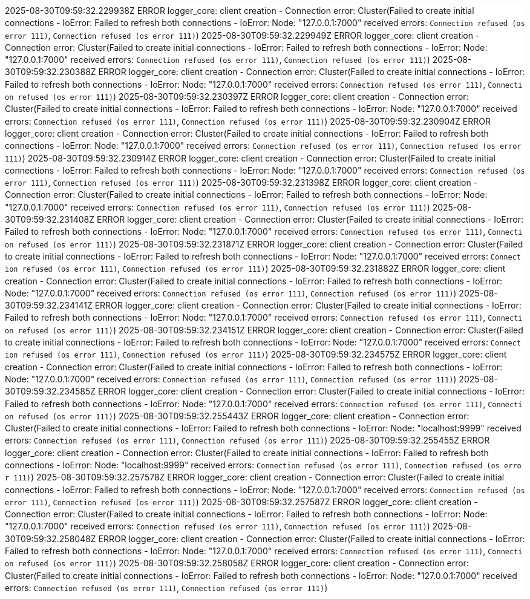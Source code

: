 2025-08-30T09:59:32.229938Z ERROR logger_core: client creation - Connection error: Cluster(Failed to create initial connections - IoError: Failed to refresh both connections - IoError: Node: "127.0.0.1:7000" received errors: `Connection refused (os error 111)`, `Connection refused (os error 111)`)
2025-08-30T09:59:32.229949Z ERROR logger_core: client creation - Connection error: Cluster(Failed to create initial connections - IoError: Failed to refresh both connections - IoError: Node: "127.0.0.1:7000" received errors: `Connection refused (os error 111)`, `Connection refused (os error 111)`)
2025-08-30T09:59:32.230388Z ERROR logger_core: client creation - Connection error: Cluster(Failed to create initial connections - IoError: Failed to refresh both connections - IoError: Node: "127.0.0.1:7000" received errors: `Connection refused (os error 111)`, `Connection refused (os error 111)`)
2025-08-30T09:59:32.230397Z ERROR logger_core: client creation - Connection error: Cluster(Failed to create initial connections - IoError: Failed to refresh both connections - IoError: Node: "127.0.0.1:7000" received errors: `Connection refused (os error 111)`, `Connection refused (os error 111)`)
2025-08-30T09:59:32.230904Z ERROR logger_core: client creation - Connection error: Cluster(Failed to create initial connections - IoError: Failed to refresh both connections - IoError: Node: "127.0.0.1:7000" received errors: `Connection refused (os error 111)`, `Connection refused (os error 111)`)
2025-08-30T09:59:32.230914Z ERROR logger_core: client creation - Connection error: Cluster(Failed to create initial connections - IoError: Failed to refresh both connections - IoError: Node: "127.0.0.1:7000" received errors: `Connection refused (os error 111)`, `Connection refused (os error 111)`)
2025-08-30T09:59:32.231398Z ERROR logger_core: client creation - Connection error: Cluster(Failed to create initial connections - IoError: Failed to refresh both connections - IoError: Node: "127.0.0.1:7000" received errors: `Connection refused (os error 111)`, `Connection refused (os error 111)`)
2025-08-30T09:59:32.231408Z ERROR logger_core: client creation - Connection error: Cluster(Failed to create initial connections - IoError: Failed to refresh both connections - IoError: Node: "127.0.0.1:7000" received errors: `Connection refused (os error 111)`, `Connection refused (os error 111)`)
2025-08-30T09:59:32.231871Z ERROR logger_core: client creation - Connection error: Cluster(Failed to create initial connections - IoError: Failed to refresh both connections - IoError: Node: "127.0.0.1:7000" received errors: `Connection refused (os error 111)`, `Connection refused (os error 111)`)
2025-08-30T09:59:32.231882Z ERROR logger_core: client creation - Connection error: Cluster(Failed to create initial connections - IoError: Failed to refresh both connections - IoError: Node: "127.0.0.1:7000" received errors: `Connection refused (os error 111)`, `Connection refused (os error 111)`)
2025-08-30T09:59:32.234141Z ERROR logger_core: client creation - Connection error: Cluster(Failed to create initial connections - IoError: Failed to refresh both connections - IoError: Node: "127.0.0.1:7000" received errors: `Connection refused (os error 111)`, `Connection refused (os error 111)`)
2025-08-30T09:59:32.234151Z ERROR logger_core: client creation - Connection error: Cluster(Failed to create initial connections - IoError: Failed to refresh both connections - IoError: Node: "127.0.0.1:7000" received errors: `Connection refused (os error 111)`, `Connection refused (os error 111)`)
2025-08-30T09:59:32.234575Z ERROR logger_core: client creation - Connection error: Cluster(Failed to create initial connections - IoError: Failed to refresh both connections - IoError: Node: "127.0.0.1:7000" received errors: `Connection refused (os error 111)`, `Connection refused (os error 111)`)
2025-08-30T09:59:32.234585Z ERROR logger_core: client creation - Connection error: Cluster(Failed to create initial connections - IoError: Failed to refresh both connections - IoError: Node: "127.0.0.1:7000" received errors: `Connection refused (os error 111)`, `Connection refused (os error 111)`)
2025-08-30T09:59:32.255443Z ERROR logger_core: client creation - Connection error: Cluster(Failed to create initial connections - IoError: Failed to refresh both connections - IoError: Node: "localhost:9999" received errors: `Connection refused (os error 111)`, `Connection refused (os error 111)`)
2025-08-30T09:59:32.255455Z ERROR logger_core: client creation - Connection error: Cluster(Failed to create initial connections - IoError: Failed to refresh both connections - IoError: Node: "localhost:9999" received errors: `Connection refused (os error 111)`, `Connection refused (os error 111)`)
2025-08-30T09:59:32.257578Z ERROR logger_core: client creation - Connection error: Cluster(Failed to create initial connections - IoError: Failed to refresh both connections - IoError: Node: "127.0.0.1:7000" received errors: `Connection refused (os error 111)`, `Connection refused (os error 111)`)
2025-08-30T09:59:32.257587Z ERROR logger_core: client creation - Connection error: Cluster(Failed to create initial connections - IoError: Failed to refresh both connections - IoError: Node: "127.0.0.1:7000" received errors: `Connection refused (os error 111)`, `Connection refused (os error 111)`)
2025-08-30T09:59:32.258048Z ERROR logger_core: client creation - Connection error: Cluster(Failed to create initial connections - IoError: Failed to refresh both connections - IoError: Node: "127.0.0.1:7000" received errors: `Connection refused (os error 111)`, `Connection refused (os error 111)`)
2025-08-30T09:59:32.258058Z ERROR logger_core: client creation - Connection error: Cluster(Failed to create initial connections - IoError: Failed to refresh both connections - IoError: Node: "127.0.0.1:7000" received errors: `Connection refused (os error 111)`, `Connection refused (os error 111)`)